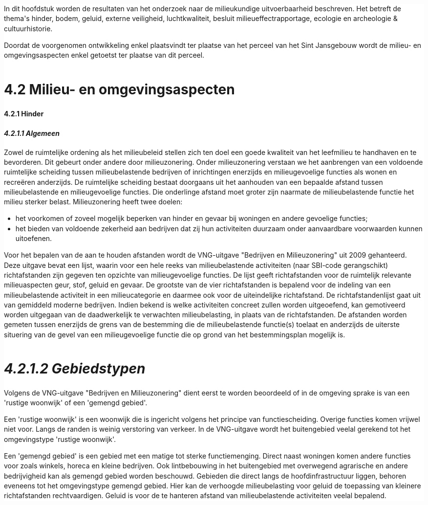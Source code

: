In dit hoofdstuk worden de resultaten van het onderzoek naar de milieukundige uitvoerbaarheid beschreven. Het betreft de thema's hinder, bodem, geluid, externe veiligheid, luchtkwaliteit, besluit milieueffectrapportage, ecologie en archeologie & cultuurhistorie.

Doordat de voorgenomen ontwikkeling enkel plaatsvindt ter plaatse van het perceel van het Sint Jansgebouw wordt de milieu- en omgevingsaspecten enkel getoetst ter plaatse van dit perceel.

# <span id="page-29-2"></span>**4.2 Milieu- en omgevingsaspecten**

#### **4.2.1 Hinder**

#### *4.2.1.1 Algemeen*

Zowel de ruimtelijke ordening als het milieubeleid stellen zich ten doel een goede kwaliteit van het leefmilieu te handhaven en te bevorderen. Dit gebeurt onder andere door milieuzonering. Onder milieuzonering verstaan we het aanbrengen van een voldoende ruimtelijke scheiding tussen milieubelastende bedrijven of inrichtingen enerzijds en milieugevoelige functies als wonen en recreëren anderzijds. De ruimtelijke scheiding bestaat doorgaans uit het aanhouden van een bepaalde afstand tussen milieubelastende en milieugevoelige functies. Die onderlinge afstand moet groter zijn naarmate de milieubelastende functie het milieu sterker belast. Milieuzonering heeft twee doelen:

- het voorkomen of zoveel mogelijk beperken van hinder en gevaar bij woningen en andere gevoelige functies;
- het bieden van voldoende zekerheid aan bedrijven dat zij hun activiteiten duurzaam onder aanvaardbare voorwaarden kunnen uitoefenen.

Voor het bepalen van de aan te houden afstanden wordt de VNG-uitgave "Bedrijven en Milieuzonering" uit 2009 gehanteerd. Deze uitgave bevat een lijst, waarin voor een hele reeks van milieubelastende activiteiten (naar SBI-code gerangschikt) richtafstanden zijn gegeven ten opzichte van milieugevoelige functies. De lijst geeft richtafstanden voor de ruimtelijk relevante milieuaspecten geur, stof, geluid en gevaar. De grootste van de vier richtafstanden is bepalend voor de indeling van een milieubelastende activiteit in een milieucategorie en daarmee ook voor de uiteindelijke richtafstand. De richtafstandenlijst gaat uit van gemiddeld moderne bedrijven. Indien bekend is welke activiteiten concreet zullen worden uitgeoefend, kan gemotiveerd worden uitgegaan van de daadwerkelijk te verwachten milieubelasting, in plaats van de richtafstanden. De afstanden worden gemeten tussen enerzijds de grens van de bestemming die de milieubelastende functie(s) toelaat en anderzijds de uiterste situering van de gevel van een milieugevoelige functie die op grond van het bestemmingsplan mogelijk is.

# *4.2.1.2 Gebiedstypen*

Volgens de VNG-uitgave "Bedrijven en Milieuzonering" dient eerst te worden beoordeeld of in de omgeving sprake is van een 'rustige woonwijk' of een 'gemengd gebied'.

Een 'rustige woonwijk' is een woonwijk die is ingericht volgens het principe van functiescheiding. Overige functies komen vrijwel niet voor. Langs de randen is weinig verstoring van verkeer. In de VNG-uitgave wordt het buitengebied veelal gerekend tot het omgevingstype 'rustige woonwijk'.

Een 'gemengd gebied' is een gebied met een matige tot sterke functiemenging. Direct naast woningen komen andere functies voor zoals winkels, horeca en kleine bedrijven. Ook lintbebouwing in het buitengebied met overwegend agrarische en andere bedrijvigheid kan als gemengd gebied worden beschouwd. Gebieden die direct langs de hoofdinfrastructuur liggen, behoren eveneens tot het omgevingstype gemengd gebied. Hier kan de verhoogde milieubelasting voor geluid de toepassing van kleinere richtafstanden rechtvaardigen. Geluid is voor de te hanteren afstand van milieubelastende activiteiten veelal bepalend.
